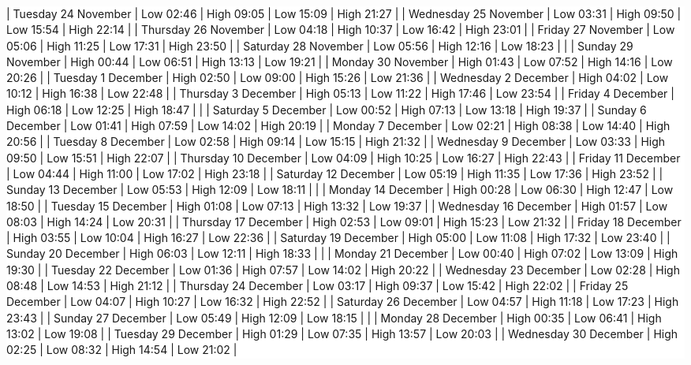| Tuesday 24 November | Low 02:46 | High 09:05 | Low 15:09 | High 21:27 | 
| Wednesday 25 November | Low 03:31 | High 09:50 | Low 15:54 | High 22:14 | 
| Thursday 26 November | Low 04:18 | High 10:37 | Low 16:42 | High 23:01 | 
| Friday 27 November | Low 05:06 | High 11:25 | Low 17:31 | High 23:50 | 
| Saturday 28 November | Low 05:56 | High 12:16 | Low 18:23 |  | 
| Sunday 29 November | High 00:44 | Low 06:51 | High 13:13 | Low 19:21 | 
| Monday 30 November | High 01:43 | Low 07:52 | High 14:16 | Low 20:26 | 
| Tuesday 1 December | High 02:50 | Low 09:00 | High 15:26 | Low 21:36 | 
| Wednesday 2 December | High 04:02 | Low 10:12 | High 16:38 | Low 22:48 | 
| Thursday 3 December | High 05:13 | Low 11:22 | High 17:46 | Low 23:54 | 
| Friday 4 December | High 06:18 | Low 12:25 | High 18:47 |  | 
| Saturday 5 December | Low 00:52 | High 07:13 | Low 13:18 | High 19:37 | 
| Sunday 6 December | Low 01:41 | High 07:59 | Low 14:02 | High 20:19 | 
| Monday 7 December | Low 02:21 | High 08:38 | Low 14:40 | High 20:56 | 
| Tuesday 8 December | Low 02:58 | High 09:14 | Low 15:15 | High 21:32 | 
| Wednesday 9 December | Low 03:33 | High 09:50 | Low 15:51 | High 22:07 | 
| Thursday 10 December | Low 04:09 | High 10:25 | Low 16:27 | High 22:43 | 
| Friday 11 December | Low 04:44 | High 11:00 | Low 17:02 | High 23:18 | 
| Saturday 12 December | Low 05:19 | High 11:35 | Low 17:36 | High 23:52 | 
| Sunday 13 December | Low 05:53 | High 12:09 | Low 18:11 |  | 
| Monday 14 December | High 00:28 | Low 06:30 | High 12:47 | Low 18:50 | 
| Tuesday 15 December | High 01:08 | Low 07:13 | High 13:32 | Low 19:37 | 
| Wednesday 16 December | High 01:57 | Low 08:03 | High 14:24 | Low 20:31 | 
| Thursday 17 December | High 02:53 | Low 09:01 | High 15:23 | Low 21:32 | 
| Friday 18 December | High 03:55 | Low 10:04 | High 16:27 | Low 22:36 | 
| Saturday 19 December | High 05:00 | Low 11:08 | High 17:32 | Low 23:40 | 
| Sunday 20 December | High 06:03 | Low 12:11 | High 18:33 |  | 
| Monday 21 December | Low 00:40 | High 07:02 | Low 13:09 | High 19:30 | 
| Tuesday 22 December | Low 01:36 | High 07:57 | Low 14:02 | High 20:22 | 
| Wednesday 23 December | Low 02:28 | High 08:48 | Low 14:53 | High 21:12 | 
| Thursday 24 December | Low 03:17 | High 09:37 | Low 15:42 | High 22:02 | 
| Friday 25 December | Low 04:07 | High 10:27 | Low 16:32 | High 22:52 | 
| Saturday 26 December | Low 04:57 | High 11:18 | Low 17:23 | High 23:43 | 
| Sunday 27 December | Low 05:49 | High 12:09 | Low 18:15 |  | 
| Monday 28 December | High 00:35 | Low 06:41 | High 13:02 | Low 19:08 | 
| Tuesday 29 December | High 01:29 | Low 07:35 | High 13:57 | Low 20:03 | 
| Wednesday 30 December | High 02:25 | Low 08:32 | High 14:54 | Low 21:02 | 